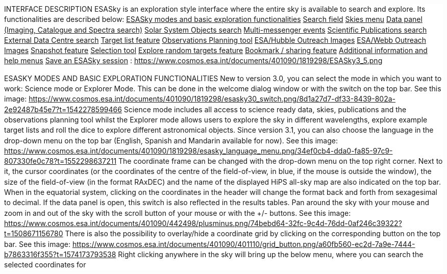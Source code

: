INTERFACE DESCRIPTION
ESASky is an exploration style interface where the entire sky is available to search and explore. Its functionalities
are described below:
[ESASky modes and basic exploration functionalities](https://www.cosmos.esa.int/web/esdc/esasky-interface#MODES)
[Search field](https://www.cosmos.esa.int/web/esdc/esasky-interface#search)
[Skies menu](https://www.cosmos.esa.int/web/esdc/esasky-interface#skies)
[Data panel (Imaging, Catalogue and Spectra search)](https://www.cosmos.esa.int/web/esdc/esasky-interface#datapanel)
[Solar System Objects search](https://www.cosmos.esa.int/web/esdc/esasky-interface#SSO)
[Multi-messenger events](https://www.cosmos.esa.int/web/esdc/esasky-interface#MultiM)
[Scientific Publications search](https://www.cosmos.esa.int/web/esdc/esasky-interface#publications)
[External Data Centre search](https://www.cosmos.esa.int/web/esdc/esasky-interface#EXTTAP)
[Target list feature](https://www.cosmos.esa.int/web/esdc/esasky-interface#list)
[Observations Planning tool](https://www.cosmos.esa.int/web/esdc/esasky-interface#planning)
[ESA/Hubble Outreach Images](https://www.cosmos.esa.int/web/esdc/esasky-interface#hubbleout)
[ESA/Webb Outreach Images](https://www.cosmos.esa.int/web/esdc/esasky-interface#webbout)
[Snapshot feature](https://www.cosmos.esa.int/web/esdc/esasky-interface#snapshot)
[Selection tool](https://www.cosmos.esa.int/web/esdc/esasky-interface#seltool)
[Explore random targets feature](https://www.cosmos.esa.int/web/esdc/esasky-interface#random)
[Bookmark / sharing feature](https://www.cosmos.esa.int/web/esdc/esasky-interface#BOOKMARKS)
[Additional information and help menus](https://www.cosmos.esa.int/web/esdc/esasky-interface#HELP)
[Save an ESASky session](https://www.cosmos.esa.int/web/esdc/esasky-interface#SAVE)
: https://www.cosmos.esa.int/documents/401090/1819298/ESASky3_5.png

ESASKY MODES AND BASIC EXPLORATION FUNCTIONALITIES
New to version 3.0, you can select the mode in which you want to work: Science mode or Explorer Mode. This can be done
in the welcome dialog window or with the switch on the top bar. See this image:
https://www.cosmos.esa.int/documents/401090/1819298/esasky30_switch.png/8d1a27d7-df33-8439-802a-2e92487b45e7?t=1542278599466
Science mode includes all access to science ready data, skies, publications and the observations planning tool whilst
the Explorer mode allows users to explore the sky in different wavelengths, explore example target lists and roll the
dice to explore different astronomical objects.
Since version 3.1, you can also choose the language in the drop-down menu on the top bar (English, Spanish and Mandarin
available for now). See this image:
https://www.cosmos.esa.int/documents/401090/1819298/esasky_language_menu.png/34ef0cb4-dda0-fa85-97c9-807330fe0c78?t=1552298637211
The coordinate frame can be changed with the drop-down menu on the top right corner. Next to it, the cursor coordinates
(or the coordinates of the centre of the field-of-view, in blue, if the mouse is outside the window), the size of the
field-of-view (in the format RAxDEC) and the name of the displayed HiPS all-sky map are also indicated on the top bar.
When in the equatorial system, clicking on the coordinates in the header will change the format back and forth from
sexagesimal to decimal. If the data panel is open, this switch is also reflected in the results tables.
Pan around the sky with your mouse and zoom in and out of the sky with the scroll button of your mouse or with the +/-
buttons. See this image:
https://www.cosmos.esa.int/documents/401090/442498/plusminus.png/74bebd64-32fc-9c4d-76dd-0af246c39322?t=1508671156780
There is also the possibility to overlay/hide a coordinate grid by clicking on the corresponding button on the top bar.
See this image:
https://www.cosmos.esa.int/documents/401090/401110/grid_button.png/a60fb560-ec2d-7a9e-7444-b7863316f355?t=1574173793538
Right clicking anywhere in the sky will bring up the below menu, where you can search the selected coordinates for